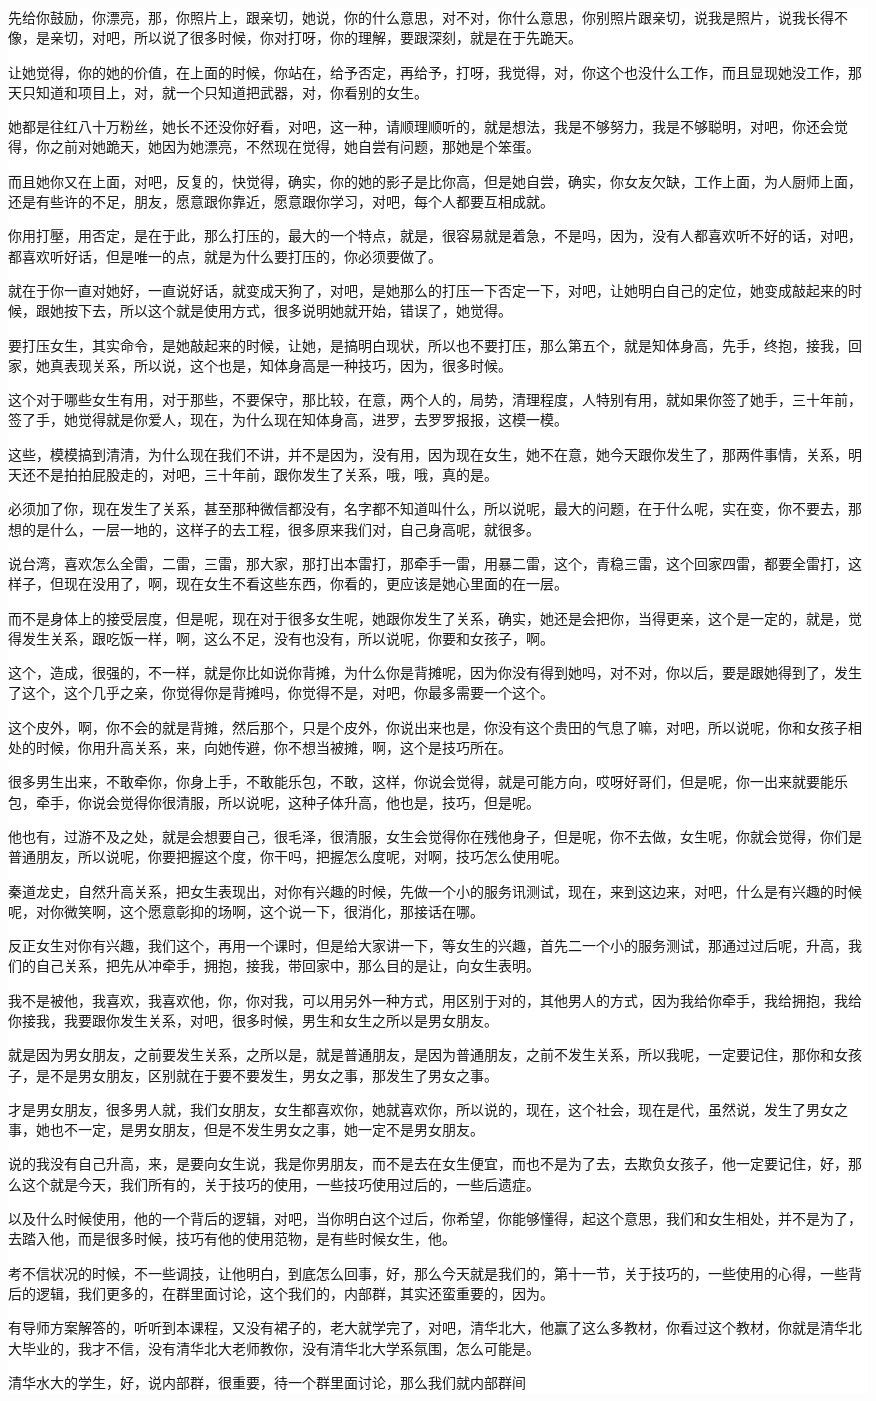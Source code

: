 先给你鼓励，你漂亮，那，你照片上，跟亲切，她说，你的什么意思，对不对，你什么意思，你别照片跟亲切，说我是照片，说我长得不像，是亲切，对吧，所以说了很多时候，你对打呀，你的理解，要跟深刻，就是在于先跪天。

让她觉得，你的她的价值，在上面的时候，你站在，给予否定，再给予，打呀，我觉得，对，你这个也没什么工作，而且显现她没工作，那天只知道和项目上，对，就一个只知道把武器，对，你看别的女生。

她都是往红八十万粉丝，她长不还没你好看，对吧，这一种，请顺理顺听的，就是想法，我是不够努力，我是不够聪明，对吧，你还会觉得，你之前对她跪天，她因为她漂亮，不然现在觉得，她自尝有问题，那她是个笨蛋。

而且她你又在上面，对吧，反复的，快觉得，确实，你的她的影子是比你高，但是她自尝，确实，你女友欠缺，工作上面，为人厨师上面，还是有些许的不足，朋友，愿意跟你靠近，愿意跟你学习，对吧，每个人都要互相成就。

你用打壓，用否定，是在于此，那么打压的，最大的一个特点，就是，很容易就是着急，不是吗，因为，没有人都喜欢听不好的话，对吧，都喜欢听好话，但是唯一的点，就是为什么要打压的，你必须要做了。

就在于你一直对她好，一直说好话，就变成天狗了，对吧，是她那么的打压一下否定一下，对吧，让她明白自己的定位，她变成敲起来的时候，跟她按下去，所以这个就是使用方式，很多说明她就开始，错误了，她觉得。

要打压女生，其实命令，是她敲起来的时候，让她，是搞明白现状，所以也不要打压，那么第五个，就是知体身高，先手，终抱，接我，回家，她真表现关系，所以说，这个也是，知体身高是一种技巧，因为，很多时候。

这个对于哪些女生有用，对于那些，不要保守，那比较，在意，两个人的，局势，清理程度，人特别有用，就如果你签了她手，三十年前，签了手，她觉得就是你爱人，现在，为什么现在知体身高，进罗，去罗罗报报，这模一模。

这些，模模搞到清清，为什么现在我们不讲，并不是因为，没有用，因为现在女生，她不在意，她今天跟你发生了，那两件事情，关系，明天还不是拍拍屁股走的，对吧，三十年前，跟你发生了关系，哦，哦，真的是。

必须加了你，现在发生了关系，甚至那种微信都没有，名字都不知道叫什么，所以说呢，最大的问题，在于什么呢，实在变，你不要去，那想的是什么，一层一地的，这样子的去工程，很多原来我们对，自己身高呢，就很多。

说台湾，喜欢怎么全雷，二雷，三雷，那大家，那打出本雷打，那牵手一雷，用暴二雷，这个，青稳三雷，这个回家四雷，都要全雷打，这样子，但现在没用了，啊，现在女生不看这些东西，你看的，更应该是她心里面的在一层。

而不是身体上的接受层度，但是呢，现在对于很多女生呢，她跟你发生了关系，确实，她还是会把你，当得更亲，这个是一定的，就是，觉得发生关系，跟吃饭一样，啊，这么不足，没有也没有，所以说呢，你要和女孩子，啊。

这个，造成，很强的，不一样，就是你比如说你背摊，为什么你是背摊呢，因为你没有得到她吗，对不对，你以后，要是跟她得到了，发生了这个，这个几乎之亲，你觉得你是背摊吗，你觉得不是，对吧，你最多需要一个这个。

这个皮外，啊，你不会的就是背摊，然后那个，只是个皮外，你说出来也是，你没有这个贵田的气息了嘛，对吧，所以说呢，你和女孩子相处的时候，你用升高关系，来，向她传避，你不想当被摊，啊，这个是技巧所在。

很多男生出来，不敢牵你，你身上手，不敢能乐包，不敢，这样，你说会觉得，就是可能方向，哎呀好哥们，但是呢，你一出来就要能乐包，牵手，你说会觉得你很清服，所以说呢，这种子体升高，他也是，技巧，但是呢。

他也有，过游不及之处，就是会想要自己，很毛泽，很清服，女生会觉得你在残他身子，但是呢，你不去做，女生呢，你就会觉得，你们是普通朋友，所以说呢，你要把握这个度，你干吗，把握怎么度呢，对啊，技巧怎么使用呢。

秦道龙史，自然升高关系，把女生表现出，对你有兴趣的时候，先做一个小的服务讯测试，现在，来到这边来，对吧，什么是有兴趣的时候呢，对你微笑啊，这个愿意彰抑的场啊，这个说一下，很消化，那接话在哪。

反正女生对你有兴趣，我们这个，再用一个课时，但是给大家讲一下，等女生的兴趣，首先二一个小的服务测试，那通过过后呢，升高，我们的自己关系，把先从冲牵手，拥抱，接我，带回家中，那么目的是让，向女生表明。

我不是被他，我喜欢，我喜欢他，你，你对我，可以用另外一种方式，用区别于对的，其他男人的方式，因为我给你牵手，我给拥抱，我给你接我，我要跟你发生关系，对吧，很多时候，男生和女生之所以是男女朋友。

就是因为男女朋友，之前要发生关系，之所以是，就是普通朋友，是因为普通朋友，之前不发生关系，所以我呢，一定要记住，那你和女孩子，是不是男女朋友，区别就在于要不要发生，男女之事，那发生了男女之事。

才是男女朋友，很多男人就，我们女朋友，女生都喜欢你，她就喜欢你，所以说的，现在，这个社会，现在是代，虽然说，发生了男女之事，她也不一定，是男女朋友，但是不发生男女之事，她一定不是男女朋友。

说的我没有自己升高，来，是要向女生说，我是你男朋友，而不是去在女生便宜，而也不是为了去，去欺负女孩子，他一定要记住，好，那么这个就是今天，我们所有的，关于技巧的使用，一些技巧使用过后的，一些后遗症。

以及什么时候使用，他的一个背后的逻辑，对吧，当你明白这个过后，你希望，你能够懂得，起这个意思，我们和女生相处，并不是为了，去踏入他，而是很多时候，技巧有他的使用范物，是有些时候女生，他。

考不信状况的时候，不一些调技，让他明白，到底怎么回事，好，那么今天就是我们的，第十一节，关于技巧的，一些使用的心得，一些背后的逻辑，我们更多的，在群里面讨论，这个我们的，内部群，其实还蛮重要的，因为。

有导师方案解答的，听听到本课程，又没有裙子的，老大就学完了，对吧，清华北大，他赢了这么多教材，你看过这个教材，你就是清华北大毕业的，我才不信，没有清华北大老师教你，没有清华北大学系氛围，怎么可能是。

清华水大的学生，好，说内部群，很重要，待一个群里面讨论，那么我们就内部群间